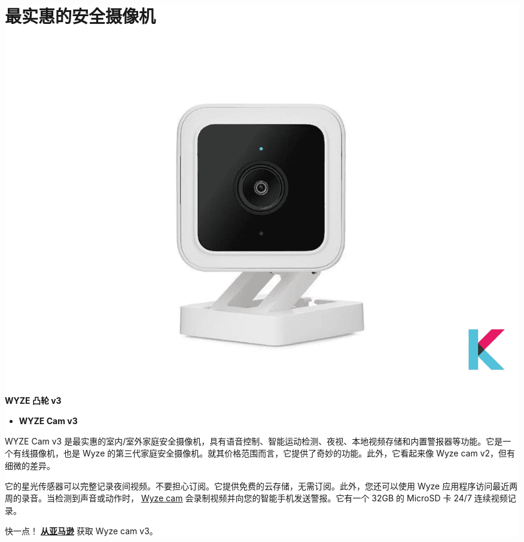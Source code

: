 # 最实惠的安全摄像机

![](img/1b2c35aa3eefbfd6ce2116653d647235.png)

**WYZE 凸轮 v3**

*   **WYZE Cam v3**

WYZE Cam v3 是最实惠的室内/室外家庭安全摄像机，具有语音控制、智能运动检测、夜视、本地视频存储和内置警报器等功能。它是一个有线摄像机，也是 Wyze 的第三代家庭安全摄像机。就其价格范围而言，它提供了奇妙的功能。此外，它看起来像 Wyze cam v2，但有细微的差异。

它的星光传感器可以完整记录夜间视频。不要担心订阅。它提供免费的云存储，无需订阅。此外，您还可以使用 Wyze 应用程序访问最近两周的录音。当检测到声音或动作时， [Wyze cam](https://www.pcmag.com/reviews/wyze-cam-v3) 会录制视频并向您的智能手机发送警报。它有一个 32GB 的 MicroSD 卡 24/7 连续视频记录。

快一点！ [**从亚马逊**](https://amzn.to/3o0WHLu) 获取 Wyze cam v3。
